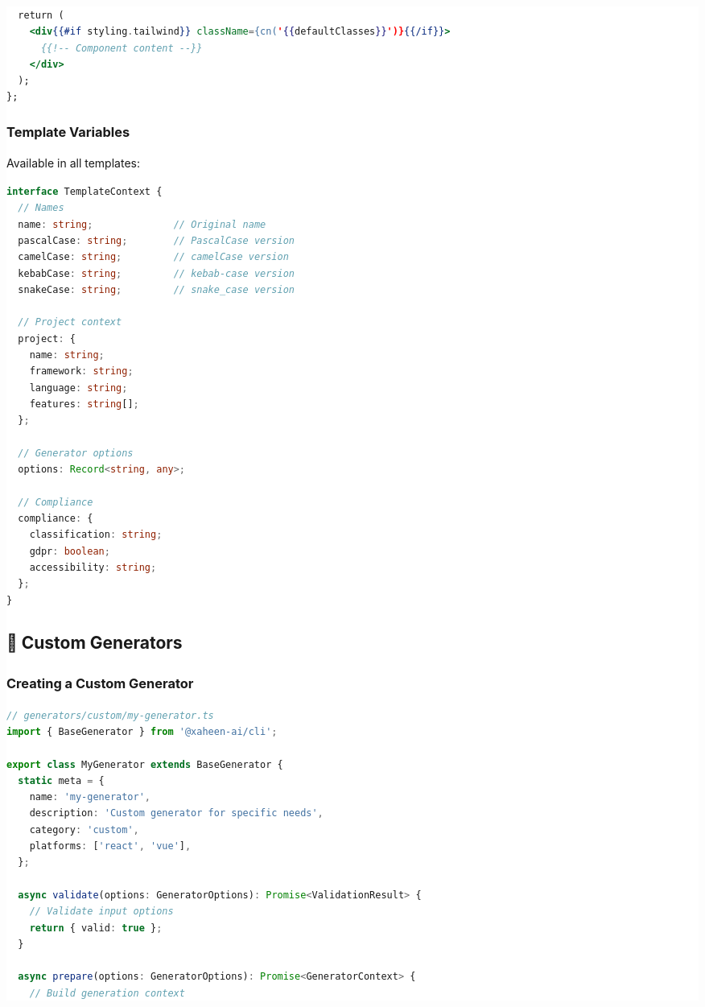 ```handlebars
  return (
    <div{{#if styling.tailwind}} className={cn('{{defaultClasses}}')}{{/if}}>
      {{!-- Component content --}}
    </div>
  );
};
```

### Template Variables

Available in all templates:

```typescript
interface TemplateContext {
  // Names
  name: string;              // Original name
  pascalCase: string;        // PascalCase version
  camelCase: string;         // camelCase version
  kebabCase: string;         // kebab-case version
  snakeCase: string;         // snake_case version
  
  // Project context
  project: {
    name: string;
    framework: string;
    language: string;
    features: string[];
  };
  
  // Generator options
  options: Record<string, any>;
  
  // Compliance
  compliance: {
    classification: string;
    gdpr: boolean;
    accessibility: string;
  };
}
```

## 🔧 Custom Generators

### Creating a Custom Generator

```typescript
// generators/custom/my-generator.ts
import { BaseGenerator } from '@xaheen-ai/cli';

export class MyGenerator extends BaseGenerator {
  static meta = {
    name: 'my-generator',
    description: 'Custom generator for specific needs',
    category: 'custom',
    platforms: ['react', 'vue'],
  };
  
  async validate(options: GeneratorOptions): Promise<ValidationResult> {
    // Validate input options
    return { valid: true };
  }
  
  async prepare(options: GeneratorOptions): Promise<GeneratorContext> {
    // Build generation context
```